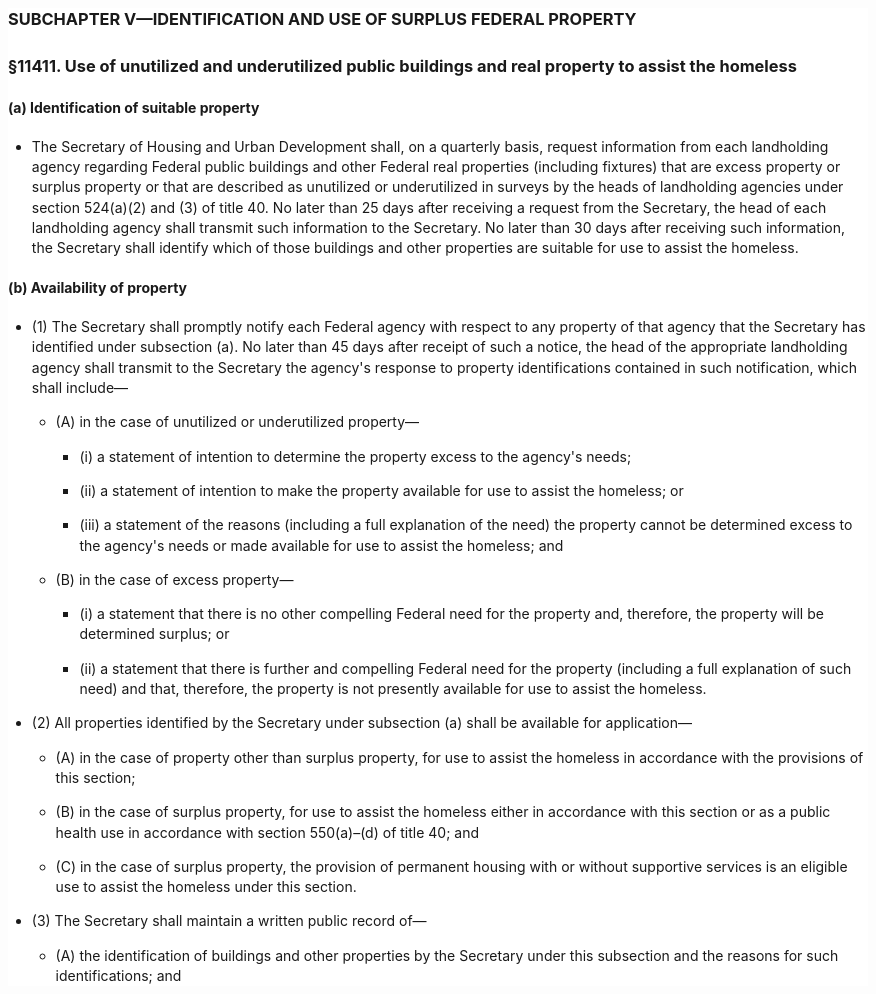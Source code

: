 ### SUBCHAPTER V—IDENTIFICATION AND USE OF SURPLUS FEDERAL PROPERTY

### §11411. Use of unutilized and underutilized public buildings and real property to assist the homeless
#### (a) Identification of suitable property
* The Secretary of Housing and Urban Development shall, on a quarterly basis, request information from each landholding agency regarding Federal public buildings and other Federal real properties (including fixtures) that are excess property or surplus property or that are described as unutilized or underutilized in surveys by the heads of landholding agencies under section 524(a)(2) and (3) of title 40. No later than 25 days after receiving a request from the Secretary, the head of each landholding agency shall transmit such information to the Secretary. No later than 30 days after receiving such information, the Secretary shall identify which of those buildings and other properties are suitable for use to assist the homeless.

#### (b) Availability of property
* (1) The Secretary shall promptly notify each Federal agency with respect to any property of that agency that the Secretary has identified under subsection (a). No later than 45 days after receipt of such a notice, the head of the appropriate landholding agency shall transmit to the Secretary the agency's response to property identifications contained in such notification, which shall include—

  * (A) in the case of unutilized or underutilized property—

    * (i) a statement of intention to determine the property excess to the agency's needs;

    * (ii) a statement of intention to make the property available for use to assist the homeless; or

    * (iii) a statement of the reasons (including a full explanation of the need) the property cannot be determined excess to the agency's needs or made available for use to assist the homeless; and


  * (B) in the case of excess property—

    * (i) a statement that there is no other compelling Federal need for the property and, therefore, the property will be determined surplus; or

    * (ii) a statement that there is further and compelling Federal need for the property (including a full explanation of such need) and that, therefore, the property is not presently available for use to assist the homeless.


* (2) All properties identified by the Secretary under subsection (a) shall be available for application—

  * (A) in the case of property other than surplus property, for use to assist the homeless in accordance with the provisions of this section;

  * (B) in the case of surplus property, for use to assist the homeless either in accordance with this section or as a public health use in accordance with section 550(a)–(d) of title 40; and

  * (C) in the case of surplus property, the provision of permanent housing with or without supportive services is an eligible use to assist the homeless under this section.


* (3) The Secretary shall maintain a written public record of—

  * (A) the identification of buildings and other properties by the Secretary under this subsection and the reasons for such identifications; and
